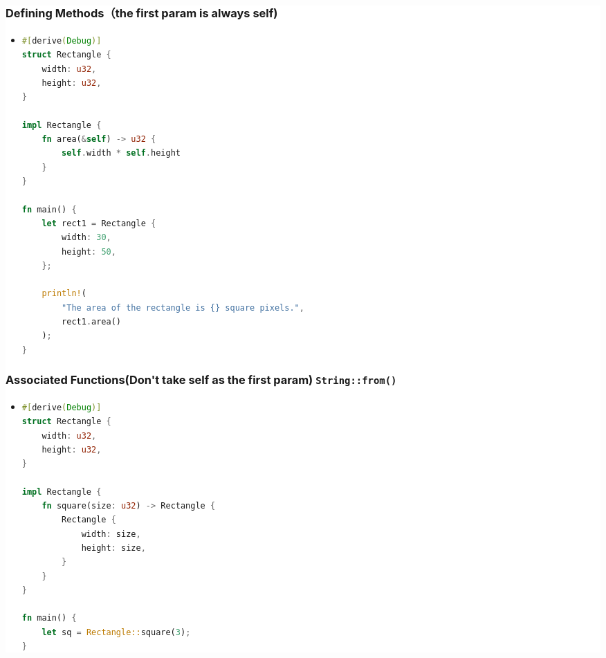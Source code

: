 ### Defining Methods（the first param is always self)

-   ```rust
    #[derive(Debug)]
    struct Rectangle {
        width: u32,
        height: u32,
    }
    
    impl Rectangle {
        fn area(&self) -> u32 {
            self.width * self.height
        }
    }
    
    fn main() {
        let rect1 = Rectangle {
            width: 30,
            height: 50,
        };
    
        println!(
            "The area of the rectangle is {} square pixels.",
            rect1.area()
        );
    }
    ```

### Associated Functions(Don't take self as the first param)  `String::from()`

-   ```rust
    #[derive(Debug)]
    struct Rectangle {
        width: u32,
        height: u32,
    }
    
    impl Rectangle {
        fn square(size: u32) -> Rectangle {
            Rectangle {
                width: size,
                height: size,
            }
        }
    }
    
    fn main() {
        let sq = Rectangle::square(3);
    }
    
    ```


